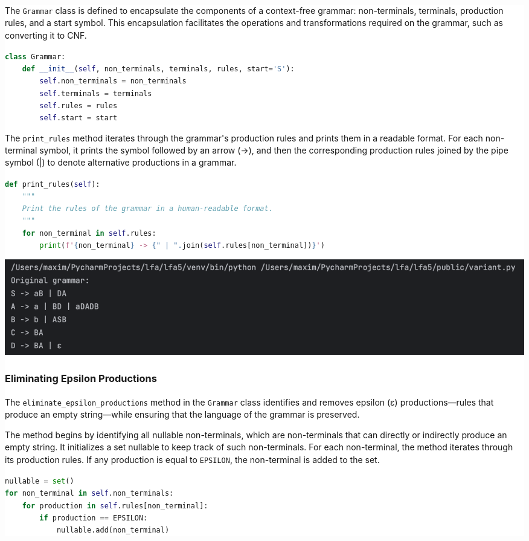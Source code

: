The `Grammar` class is defined to encapsulate the components of a context-free grammar: non-terminals, terminals, production rules, and a start symbol. This encapsulation facilitates the operations and transformations required on the grammar, such as converting it to CNF.

```python
class Grammar:
    def __init__(self, non_terminals, terminals, rules, start='S'):
        self.non_terminals = non_terminals
        self.terminals = terminals
        self.rules = rules
        self.start = start
```

The `print_rules` method iterates through the grammar's production rules and prints them in a readable format. For each non-terminal symbol, it prints the symbol followed by an arrow (->), and then the corresponding production rules joined by the pipe symbol (|) to denote alternative productions in a grammar.

```python
def print_rules(self):
    """
    Print the rules of the grammar in a human-readable format.
    """
    for non_terminal in self.rules:
        print(f'{non_terminal} -> {" | ".join(self.rules[non_terminal])}')
```

![Output 0](./images/output0.png)

### Eliminating Epsilon Productions

The `eliminate_epsilon_productions` method in the `Grammar` class identifies and removes epsilon (ε) productions—rules that produce an empty string—while ensuring that the language of the grammar is preserved.

The method begins by identifying all nullable non-terminals, which are non-terminals that can directly or indirectly produce an empty string. It initializes a set nullable to keep track of such non-terminals. For each non-terminal, the method iterates through its production rules. If any production is equal to `EPSILON`, the non-terminal is added to the set.

```python
nullable = set()
for non_terminal in self.non_terminals:
    for production in self.rules[non_terminal]:
        if production == EPSILON:
            nullable.add(non_terminal)
```

